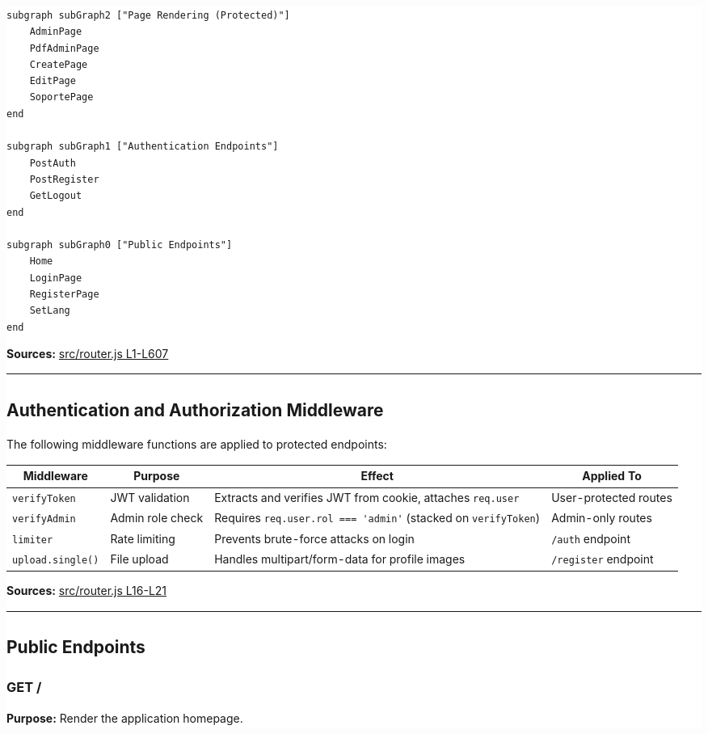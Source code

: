 ```mermaid
subgraph subGraph2 ["Page Rendering (Protected)"]
    AdminPage
    PdfAdminPage
    CreatePage
    EditPage
    SoportePage
end

subgraph subGraph1 ["Authentication Endpoints"]
    PostAuth
    PostRegister
    GetLogout
end

subgraph subGraph0 ["Public Endpoints"]
    Home
    LoginPage
    RegisterPage
    SetLang
end
```

**Sources:** [src/router.js L1-L607](https://github.com/moichuelo/registro/blob/544abbcc/src/router.js#L1-L607)

---

## Authentication and Authorization Middleware

The following middleware functions are applied to protected endpoints:

| Middleware | Purpose | Effect | Applied To |
| --- | --- | --- | --- |
| `verifyToken` | JWT validation | Extracts and verifies JWT from cookie, attaches `req.user` | User-protected routes |
| `verifyAdmin` | Admin role check | Requires `req.user.rol === 'admin'` (stacked on `verifyToken`) | Admin-only routes |
| `limiter` | Rate limiting | Prevents brute-force attacks on login | `/auth` endpoint |
| `upload.single()` | File upload | Handles multipart/form-data for profile images | `/register` endpoint |

**Sources:** [src/router.js L16-L21](https://github.com/moichuelo/registro/blob/544abbcc/src/router.js#L16-L21)

---

## Public Endpoints

### GET /

**Purpose:** Render the application homepage.
